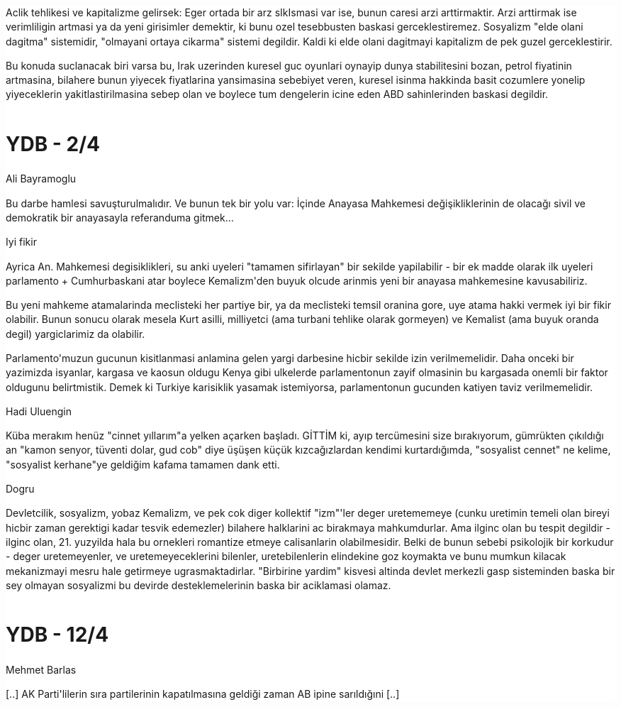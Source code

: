 
Aclik tehlikesi ve kapitalizme gelirsek: Eger ortada bir arz sIkIsmasi var ise, bunun caresi arzi arttirmaktir. Arzi arttirmak ise verimliligin artmasi ya da yeni girisimler demektir, ki bunu ozel tesebbusten baskasi gerceklestiremez. Sosyalizm "elde olani dagitma" sistemidir, "olmayani ortaya cikarma" sistemi degildir. Kaldi ki elde olani dagitmayi kapitalizm de pek guzel gerceklestirir.

Bu konuda suclanacak biri varsa bu, Irak uzerinden kuresel guc oyunlari oynayip dunya stabilitesini bozan, petrol fiyatinin artmasina, bilahere bunun yiyecek fiyatlarina yansimasina sebebiyet veren, kuresel isinma hakkinda basit cozumlere yonelip yiyeceklerin yakitlastirilmasina sebep olan ve boylece tum dengelerin icine eden ABD sahinlerinden baskasi degildir.

# YDB - 2/4

Ali Bayramoglu

Bu darbe hamlesi savuşturulmalıdır. Ve bunun tek bir yolu var: İçinde Anayasa Mahkemesi değişikliklerinin de olacağı sivil ve demokratik bir anayasayla referanduma gitmek…

Iyi fikir

Ayrica An. Mahkemesi degisiklikleri, su anki uyeleri "tamamen sifirlayan" bir sekilde yapilabilir - bir ek madde olarak ilk uyeleri parlamento + Cumhurbaskani atar boylece Kemalizm'den buyuk olcude arinmis yeni bir anayasa mahkemesine kavusabiliriz.

Bu yeni mahkeme atamalarinda meclisteki her partiye bir, ya da meclisteki temsil oranina gore, uye atama hakki vermek iyi bir fikir olabilir. Bunun sonucu olarak mesela Kurt asilli, milliyetci (ama turbani tehlike olarak gormeyen) ve Kemalist (ama buyuk oranda degil) yargiclarimiz da olabilir.

Parlamento'muzun gucunun kisitlanmasi anlamina gelen yargi darbesine hicbir sekilde izin verilmemelidir. Daha onceki bir yazimizda isyanlar, kargasa ve kaosun oldugu Kenya gibi ulkelerde parlamentonun zayif olmasinin bu kargasada onemli bir faktor oldugunu belirtmistik. Demek ki Turkiye karisiklik yasamak istemiyorsa, parlamentonun gucunden katiyen taviz verilmemelidir.

Hadi Uluengin

Küba merakım henüz "cinnet yıllarım"a yelken açarken başladı. GİTTİM ki, ayıp tercümesini size bırakıyorum, gümrükten çıkıldığı an "kamon senyor, tüventi dolar, gud cob" diye üşüşen küçük kızcağızlardan kendimi kurtardığımda, "sosyalist cennet" ne kelime, "sosyalist kerhane"ye geldiğim kafama tamamen dank etti.

Dogru

Devletcilik, sosyalizm, yobaz Kemalizm, ve pek cok diger kollektif "izm"'ler deger uretememeye (cunku uretimin temeli olan bireyi hicbir zaman gerektigi kadar tesvik edemezler) bilahere halklarini ac birakmaya mahkumdurlar. Ama ilginc olan bu tespit degildir - ilginc olan, 21. yuzyilda hala bu ornekleri romantize etmeye calisanlarin olabilmesidir. Belki de bunun sebebi psikolojik bir korkudur - deger uretemeyenler, ve uretemeyeceklerini bilenler, uretebilenlerin elindekine goz koymakta ve bunu mumkun kilacak mekanizmayi mesru hale getirmeye ugrasmaktadirlar. "Birbirine yardim" kisvesi altinda devlet merkezli gasp sisteminden baska bir sey olmayan sosyalizmi bu devirde desteklemelerinin baska bir aciklamasi olamaz.
# YDB - 12/4

Mehmet Barlas

[..] AK Parti'lilerin sıra partilerinin kapatılmasına geldiği zaman AB ipine sarıldığıni [..]
